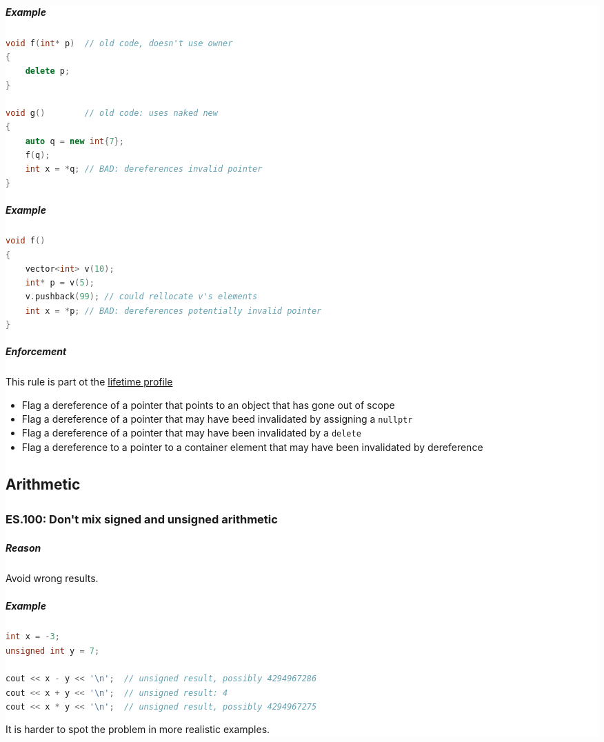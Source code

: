 ##### Example

```cpp
void f(int* p)  // old code, doesn't use owner
{
    delete p;
}

void g()        // old code: uses naked new
{
    auto q = new int{7};
    f(q);
    int x = *q; // BAD: dereferences invalid pointer
}

```
##### Example

```cpp
void f()
{
    vector<int> v(10);
    int* p = v(5);
    v.pushback(99); // could rellocate v's elements
    int x = *p; // BAD: dereferences potentially invalid pointer
}

```
##### Enforcement

This rule is part ot the [lifetime profile](#Pro.lifetime)

* Flag a dereference of a pointer that points to an object that has gone out of scope
* Flag a dereference of a pointer that may have beed invalidated by assigning a `nullptr`
* Flag a dereference of a pointer that may have been invalidated by a `delete`
* Flag a dereference to a pointer to a container element that may have been invalidated by dereference

## <a name="SS-numbers"></a>Arithmetic

### <a name="Res-mix"></a>ES.100: Don't mix signed and unsigned arithmetic

##### Reason

Avoid wrong results.

##### Example

```cpp
int x = -3;
unsigned int y = 7;

cout << x - y << '\n';  // unsigned result, possibly 4294967286
cout << x + y << '\n';  // unsigned result: 4
cout << x * y << '\n';  // unsigned result, possibly 4294967275

```
It is harder to spot the problem in more realistic examples.
